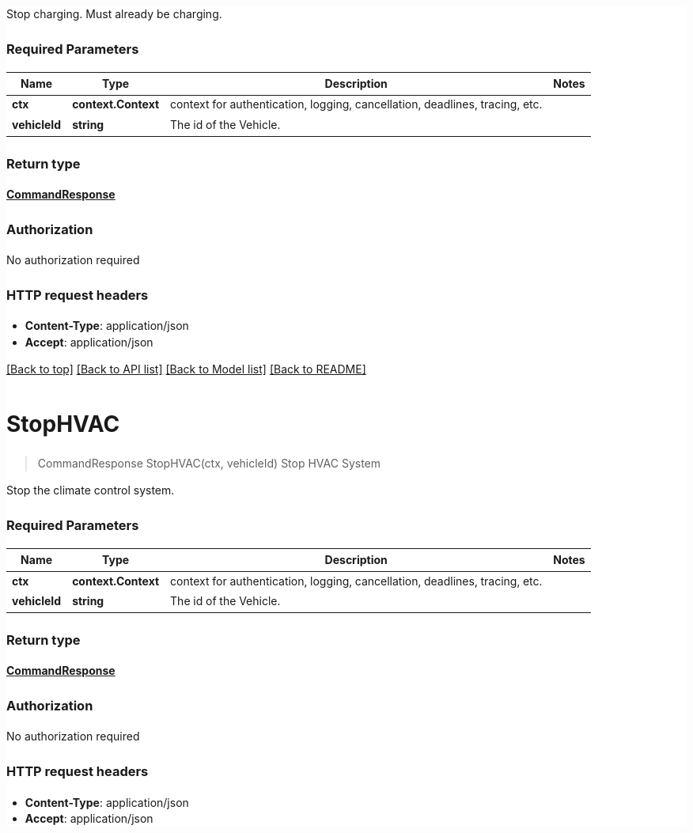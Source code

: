 Stop charging. Must already be charging.

### Required Parameters

Name | Type | Description  | Notes
------------- | ------------- | ------------- | -------------
 **ctx** | **context.Context** | context for authentication, logging, cancellation, deadlines, tracing, etc.
  **vehicleId** | **string**| The id of the Vehicle. | 

### Return type

[**CommandResponse**](CommandResponse.md)

### Authorization

No authorization required

### HTTP request headers

 - **Content-Type**: application/json
 - **Accept**: application/json

[[Back to top]](#) [[Back to API list]](../README.md#documentation-for-api-endpoints) [[Back to Model list]](../README.md#documentation-for-models) [[Back to README]](../README.md)

# **StopHVAC**
> CommandResponse StopHVAC(ctx, vehicleId)
Stop HVAC System

Stop the climate control system.

### Required Parameters

Name | Type | Description  | Notes
------------- | ------------- | ------------- | -------------
 **ctx** | **context.Context** | context for authentication, logging, cancellation, deadlines, tracing, etc.
  **vehicleId** | **string**| The id of the Vehicle. | 

### Return type

[**CommandResponse**](CommandResponse.md)

### Authorization

No authorization required

### HTTP request headers

 - **Content-Type**: application/json
 - **Accept**: application/json
